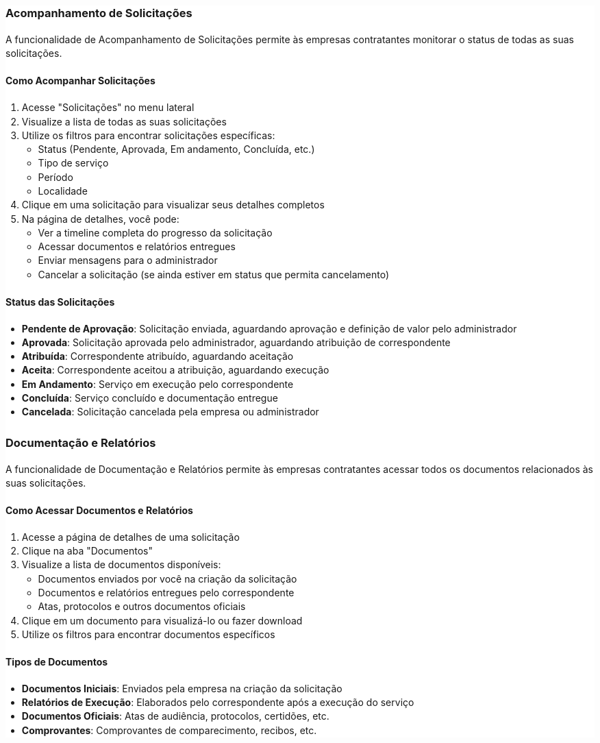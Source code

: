 ### Acompanhamento de Solicitações

A funcionalidade de Acompanhamento de Solicitações permite às empresas contratantes monitorar o status de todas as suas solicitações.

#### Como Acompanhar Solicitações

1. Acesse "Solicitações" no menu lateral
2. Visualize a lista de todas as suas solicitações
3. Utilize os filtros para encontrar solicitações específicas:
   - Status (Pendente, Aprovada, Em andamento, Concluída, etc.)
   - Tipo de serviço
   - Período
   - Localidade
4. Clique em uma solicitação para visualizar seus detalhes completos
5. Na página de detalhes, você pode:
   - Ver a timeline completa do progresso da solicitação
   - Acessar documentos e relatórios entregues
   - Enviar mensagens para o administrador
   - Cancelar a solicitação (se ainda estiver em status que permita cancelamento)

#### Status das Solicitações

- **Pendente de Aprovação**: Solicitação enviada, aguardando aprovação e definição de valor pelo administrador
- **Aprovada**: Solicitação aprovada pelo administrador, aguardando atribuição de correspondente
- **Atribuída**: Correspondente atribuído, aguardando aceitação
- **Aceita**: Correspondente aceitou a atribuição, aguardando execução
- **Em Andamento**: Serviço em execução pelo correspondente
- **Concluída**: Serviço concluído e documentação entregue
- **Cancelada**: Solicitação cancelada pela empresa ou administrador

### Documentação e Relatórios

A funcionalidade de Documentação e Relatórios permite às empresas contratantes acessar todos os documentos relacionados às suas solicitações.

#### Como Acessar Documentos e Relatórios

1. Acesse a página de detalhes de uma solicitação
2. Clique na aba "Documentos"
3. Visualize a lista de documentos disponíveis:
   - Documentos enviados por você na criação da solicitação
   - Documentos e relatórios entregues pelo correspondente
   - Atas, protocolos e outros documentos oficiais
4. Clique em um documento para visualizá-lo ou fazer download
5. Utilize os filtros para encontrar documentos específicos

#### Tipos de Documentos

- **Documentos Iniciais**: Enviados pela empresa na criação da solicitação
- **Relatórios de Execução**: Elaborados pelo correspondente após a execução do serviço
- **Documentos Oficiais**: Atas de audiência, protocolos, certidões, etc.
- **Comprovantes**: Comprovantes de comparecimento, recibos, etc.
